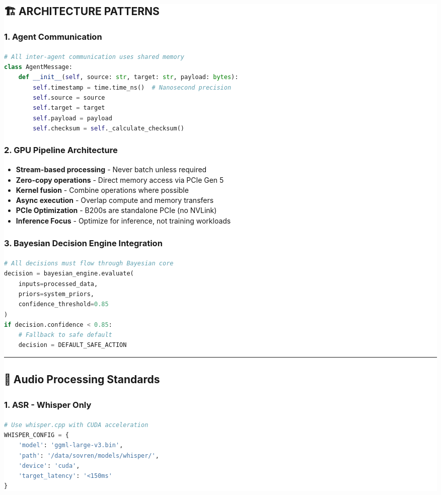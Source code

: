 ## 🏗️ ARCHITECTURE PATTERNS

### 1. **Agent Communication**
```python
# All inter-agent communication uses shared memory
class AgentMessage:
    def __init__(self, source: str, target: str, payload: bytes):
        self.timestamp = time.time_ns()  # Nanosecond precision
        self.source = source
        self.target = target
        self.payload = payload
        self.checksum = self._calculate_checksum()
```

### 2. **GPU Pipeline Architecture**
- **Stream-based processing** - Never batch unless required
- **Zero-copy operations** - Direct memory access via PCIe Gen 5
- **Kernel fusion** - Combine operations where possible
- **Async execution** - Overlap compute and memory transfers
- **PCIe Optimization** - B200s are standalone PCIe (no NVLink)
- **Inference Focus** - Optimize for inference, not training workloads

### 3. **Bayesian Decision Engine Integration**
```python
# All decisions must flow through Bayesian core
decision = bayesian_engine.evaluate(
    inputs=processed_data,
    priors=system_priors,
    confidence_threshold=0.85
)
if decision.confidence < 0.85:
    # Fallback to safe default
    decision = DEFAULT_SAFE_ACTION
```

---

## 🎤 Audio Processing Standards

### 1. **ASR - Whisper Only**
```python
# Use whisper.cpp with CUDA acceleration
WHISPER_CONFIG = {
    'model': 'ggml-large-v3.bin',
    'path': '/data/sovren/models/whisper/',
    'device': 'cuda',
    'target_latency': '<150ms'
}
```
